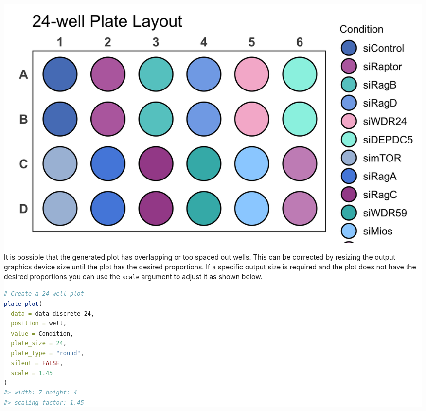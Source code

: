 <img src="man/figures/README-return_device_size-1.png" width="100%" />

It is possible that the generated plot has overlapping or too spaced out
wells. This can be corrected by resizing the output graphics device size
until the plot has the desired proportions. If a specific output size is
required and the plot does not have the desired proportions you can use
the `scale` argument to adjust it as shown below.

``` r
# Create a 24-well plot
plate_plot(
  data = data_discrete_24,
  position = well,
  value = Condition,
  plate_size = 24,
  plate_type = "round",
  silent = FALSE,
  scale = 1.45
)
#> width: 7 height: 4
#> scaling factor: 1.45
```
